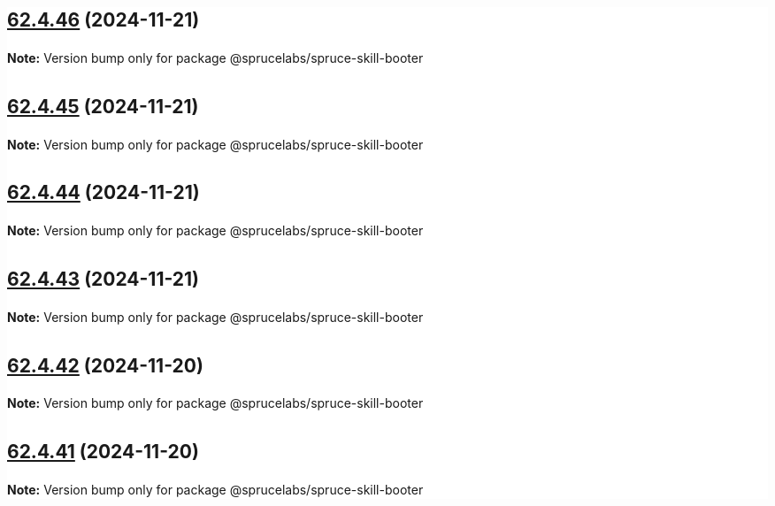 


## [62.4.46](https://github.com/sprucelabsai-community/spruce-features-workspace/compare/v62.4.45...v62.4.46) (2024-11-21)

**Note:** Version bump only for package @sprucelabs/spruce-skill-booter





## [62.4.45](https://github.com/sprucelabsai-community/spruce-features-workspace/compare/v62.4.44...v62.4.45) (2024-11-21)

**Note:** Version bump only for package @sprucelabs/spruce-skill-booter





## [62.4.44](https://github.com/sprucelabsai-community/spruce-features-workspace/compare/v62.4.43...v62.4.44) (2024-11-21)

**Note:** Version bump only for package @sprucelabs/spruce-skill-booter





## [62.4.43](https://github.com/sprucelabsai-community/spruce-features-workspace/compare/v62.4.42...v62.4.43) (2024-11-21)

**Note:** Version bump only for package @sprucelabs/spruce-skill-booter





## [62.4.42](https://github.com/sprucelabsai-community/spruce-features-workspace/compare/v62.4.41...v62.4.42) (2024-11-20)

**Note:** Version bump only for package @sprucelabs/spruce-skill-booter





## [62.4.41](https://github.com/sprucelabsai-community/spruce-features-workspace/compare/v62.4.40...v62.4.41) (2024-11-20)

**Note:** Version bump only for package @sprucelabs/spruce-skill-booter


